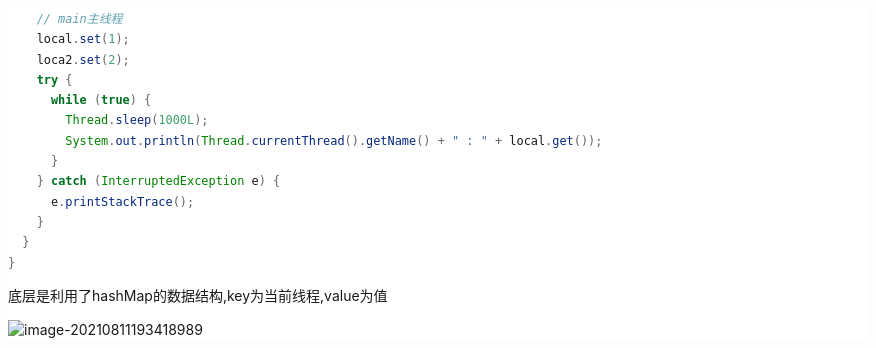 ```java
    // main主线程
    local.set(1);
    loca2.set(2);
    try {
      while (true) {
        Thread.sleep(1000L);
        System.out.println(Thread.currentThread().getName() + " : " + local.get());
      }
    } catch (InterruptedException e) {
      e.printStackTrace();
    }
  }
}
```

底层是利用了hashMap的数据结构,key为当前线程,value为值

![image-20210811193418989](https://gitee.com/miawei/pic-go-img/raw/master/imgs/image-20210811193418989.png)

